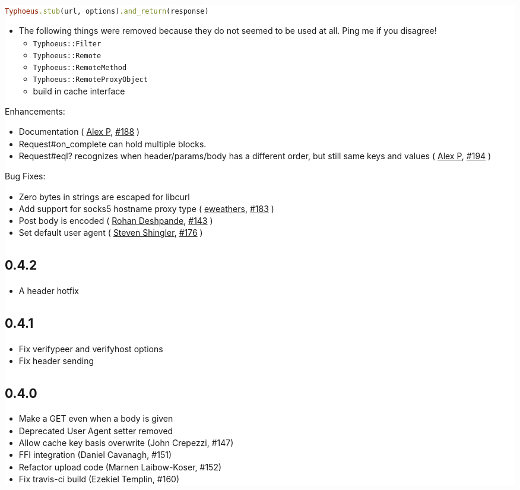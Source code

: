 ```ruby
Typhoeus.stub(url, options).and_return(response)
```

- The following things were removed because they do not seemed to be used at all. Ping me if you disagree!
  - `Typhoeus::Filter`
  - `Typhoeus::Remote`
  - `Typhoeus::RemoteMethod`
  - `Typhoeus::RemoteProxyObject`
  - build in cache interface

Enhancements:

- Documentation
  ( [Alex P](https://github.com/ifesdjeen), [\#188](https://github.com/typhoeus/typhoeus/issues/188) )
- Request#on_complete can hold multiple blocks.
- Request#eql? recognizes when header/params/body has a different order, but still same keys and values
  ( [Alex P](https://github.com/ifesdjeen), [\#194](https://github.com/typhoeus/typhoeus/issues/194) )

Bug Fixes:

- Zero bytes in strings are escaped for libcurl
- Add support for socks5 hostname proxy type
  ( [eweathers](https://github.com/eweathers), [\#183](https://github.com/typhoeus/typhoeus/issues/183) )
- Post body is encoded
  ( [Rohan Deshpande](https://github.com/rdeshpande), [\#143](https://github.com/typhoeus/typhoeus/issues/143) )
- Set default user agent
  ( [Steven Shingler](https://github.com/sshingler), [\#176](https://github.com/typhoeus/typhoeus/issues/176) )

## 0.4.2

- A header hotfix

## 0.4.1

- Fix verifypeer and verifyhost options
- Fix header sending

## 0.4.0

- Make a GET even when a body is given
- Deprecated User Agent setter removed
- Allow cache key basis overwrite (John Crepezzi, #147)
- FFI integration (Daniel Cavanagh, #151)
- Refactor upload code (Marnen Laibow-Koser, #152)
- Fix travis-ci build (Ezekiel Templin, #160)
